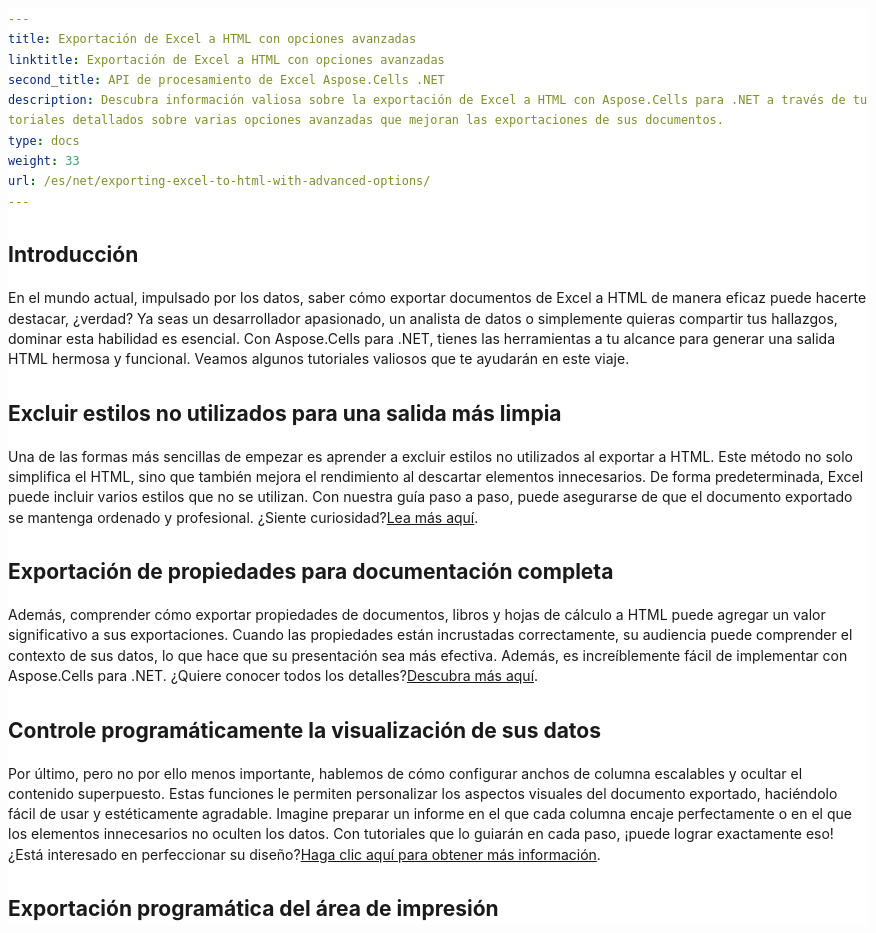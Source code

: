 ```yaml
---
title: Exportación de Excel a HTML con opciones avanzadas
linktitle: Exportación de Excel a HTML con opciones avanzadas
second_title: API de procesamiento de Excel Aspose.Cells .NET
description: Descubra información valiosa sobre la exportación de Excel a HTML con Aspose.Cells para .NET a través de tutoriales detallados sobre varias opciones avanzadas que mejoran las exportaciones de sus documentos.
type: docs
weight: 33
url: /es/net/exporting-excel-to-html-with-advanced-options/
---
```

## Introducción

En el mundo actual, impulsado por los datos, saber cómo exportar documentos de Excel a HTML de manera eficaz puede hacerte destacar, ¿verdad? Ya seas un desarrollador apasionado, un analista de datos o simplemente quieras compartir tus hallazgos, dominar esta habilidad es esencial. Con Aspose.Cells para .NET, tienes las herramientas a tu alcance para generar una salida HTML hermosa y funcional. Veamos algunos tutoriales valiosos que te ayudarán en este viaje.

## Excluir estilos no utilizados para una salida más limpia

Una de las formas más sencillas de empezar es aprender a excluir estilos no utilizados al exportar a HTML. Este método no solo simplifica el HTML, sino que también mejora el rendimiento al descartar elementos innecesarios. De forma predeterminada, Excel puede incluir varios estilos que no se utilizan. Con nuestra guía paso a paso, puede asegurarse de que el documento exportado se mantenga ordenado y profesional. ¿Siente curiosidad?[Lea más aquí](./excluding-unused-styles/).

## Exportación de propiedades para documentación completa

 Además, comprender cómo exportar propiedades de documentos, libros y hojas de cálculo a HTML puede agregar un valor significativo a sus exportaciones. Cuando las propiedades están incrustadas correctamente, su audiencia puede comprender el contexto de sus datos, lo que hace que su presentación sea más efectiva. Además, es increíblemente fácil de implementar con Aspose.Cells para .NET. ¿Quiere conocer todos los detalles?[Descubra más aquí](./exporting-document-workbook-and-worksheet-properties/).

## Controle programáticamente la visualización de sus datos

Por último, pero no por ello menos importante, hablemos de cómo configurar anchos de columna escalables y ocultar el contenido superpuesto. Estas funciones le permiten personalizar los aspectos visuales del documento exportado, haciéndolo fácil de usar y estéticamente agradable. Imagine preparar un informe en el que cada columna encaje perfectamente o en el que los elementos innecesarios no oculten los datos. Con tutoriales que lo guiarán en cada paso, ¡puede lograr exactamente eso! ¿Está interesado en perfeccionar su diseño?[Haga clic aquí para obtener más información](./setting-scalable-column-width/).

## Exportación programática del área de impresión
